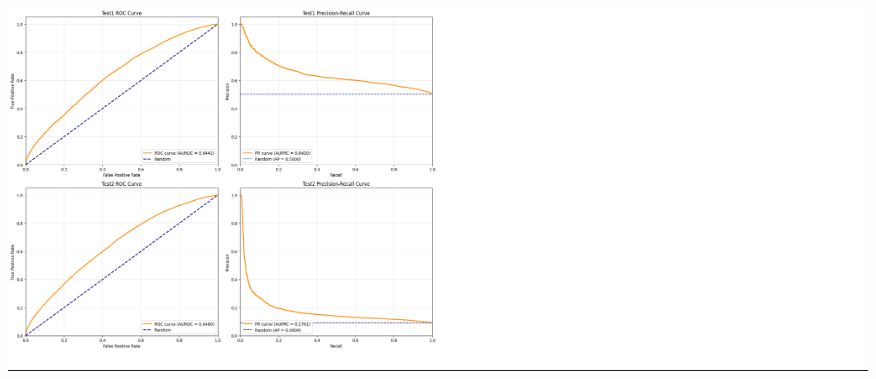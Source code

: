 <img src="./imgs/xgb_mean.png" alt="XGBoost mean pooling performance" class="small-image" style="max-width: 50%;">
<p style="font-size: 0.8em; margin-top: 5px; font-style: italic;">
</p>
</div>

---

<div style="text-align: center;">